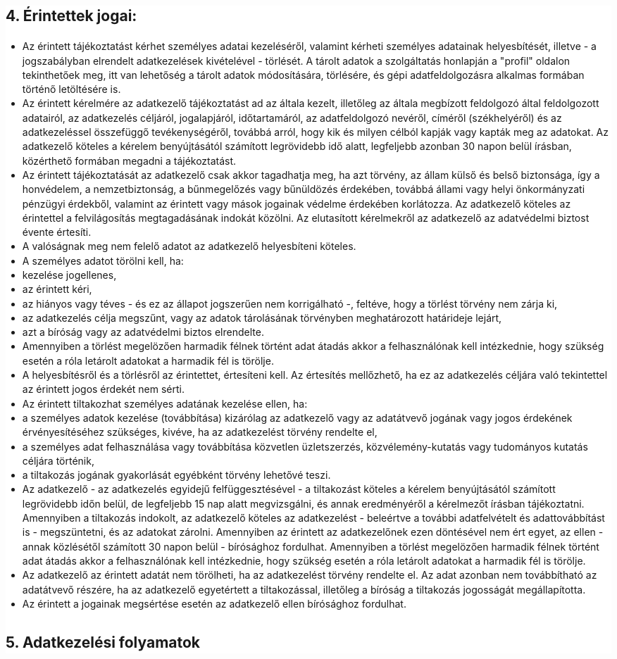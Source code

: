 ## 4. Érintettek jogai:
- Az érintett tájékoztatást kérhet személyes adatai kezeléséről, valamint kérheti személyes adatainak helyesbítését, illetve - a jogszabályban elrendelt adatkezelések kivételével - törlését. A tárolt adatok a szolgáltatás honlapján a "profil" oldalon tekinthetőek meg, itt van lehetőség a tárolt adatok módosítására, törlésére, és gépi adatfeldolgozásra alkalmas formában történő letöltésére is.
- Az érintett kérelmére az adatkezelő tájékoztatást ad az általa kezelt, illetőleg az általa megbízott feldolgozó által feldolgozott adatairól, az adatkezelés céljáról, jogalapjáról, időtartamáról, az adatfeldolgozó nevéről, címéről (székhelyéről) és az adatkezeléssel összefüggő tevékenységéről, továbbá arról, hogy kik és milyen célból kapják vagy kapták meg az adatokat. Az adatkezelő köteles a kérelem benyújtásától számított legrövidebb idő alatt, legfeljebb azonban 30 napon belül írásban, közérthető formában megadni a tájékoztatást.
- Az érintett tájékoztatását az adatkezelő csak akkor tagadhatja meg, ha azt törvény, az állam külső és belső biztonsága, így a honvédelem, a nemzetbiztonság, a bűnmegelőzés vagy bűnüldözés érdekében, továbbá állami vagy helyi önkormányzati pénzügyi érdekből, valamint az érintett vagy mások jogainak védelme érdekében korlátozza. Az adatkezelő köteles az érintettel a felvilágosítás megtagadásának indokát közölni. Az elutasított kérelmekről az adatkezelő az adatvédelmi biztost évente értesíti.
- A valóságnak meg nem felelő adatot az adatkezelő helyesbíteni köteles.
- A személyes adatot törölni kell, ha:
- kezelése jogellenes,
- az érintett kéri,
- az hiányos vagy téves - és ez az állapot jogszerűen nem korrigálható -, feltéve, hogy a törlést törvény nem zárja ki,
- az adatkezelés célja megszűnt, vagy az adatok tárolásának törvényben meghatározott határideje lejárt,
- azt a bíróság vagy az adatvédelmi biztos elrendelte.
- Amennyiben a törlést megelözően harmadik félnek történt adat átadás akkor a felhasználónak kell intézkednie, hogy szükség esetén a róla letárolt adatokat a harmadik fél is törölje.
- A helyesbítésről és a törlésről az érintettet, értesíteni kell. Az értesítés mellőzhető, ha ez az adatkezelés céljára való tekintettel az érintett jogos érdekét nem sérti.
- Az érintett tiltakozhat személyes adatának kezelése ellen, ha:
- a személyes adatok kezelése (továbbítása) kizárólag az adatkezelő vagy az adatátvevő jogának vagy jogos érdekének érvényesítéséhez szükséges, kivéve, ha az adatkezelést törvény rendelte el,
- a személyes adat felhasználása vagy továbbítása közvetlen üzletszerzés, közvélemény-kutatás vagy tudományos kutatás céljára történik,
- a tiltakozás jogának gyakorlását egyébként törvény lehetővé teszi.
- Az adatkezelő - az adatkezelés egyidejű felfüggesztésével - a tiltakozást köteles a kérelem benyújtásától számított legrövidebb időn belül, de legfeljebb 15 nap alatt megvizsgálni, és annak eredményéről a kérelmezőt írásban tájékoztatni. Amennyiben a tiltakozás indokolt, az adatkezelő köteles az adatkezelést - beleértve a további adatfelvételt és adattovábbítást is - megszüntetni, és az adatokat zárolni. Amennyiben az érintett az adatkezelőnek ezen döntésével nem ért egyet, az ellen - annak közlésétől számított 30 napon belül - bírósághoz fordulhat. Amennyiben a törlést megelözően harmadik félnek történt adat átadás akkor a felhasználónak kell intézkednie, hogy szükség esetén a róla letárolt adatokat a harmadik fél is törölje.
- Az adatkezelő az érintett adatát nem törölheti, ha az adatkezelést törvény rendelte el. Az adat azonban nem továbbítható az adatátvevő részére, ha az adatkezelő egyetértett a tiltakozással, illetőleg a bíróság a tiltakozás jogosságát megállapította.
- Az érintett a jogainak megsértése esetén az adatkezelő ellen bírósághoz fordulhat.

## 5. Adatkezelési folyamatok
